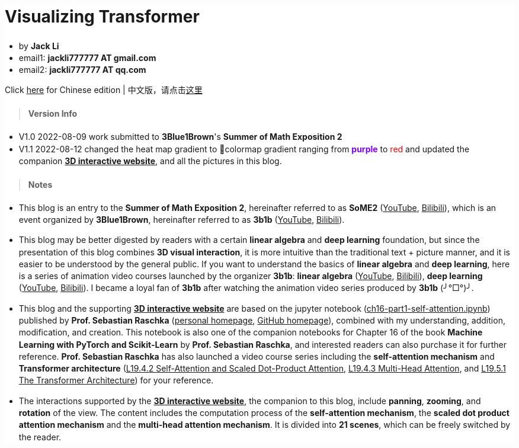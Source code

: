 # Visualizing Transformer

- by **Jack Li**
- email1: **jackli777777 AT gmail.com**
- email2: **jackli777777 AT qq.com**

Click [here](https://jackli7777777.gitee.io/3b1b-some2-2022/) for Chinese edition | 中文版，请点击[这里](https://jackli7777777.gitee.io/3b1b-some2-2022/)

> #### Version Info
- V1.0 2022-08-09 work submitted to **3Blue1Brown**'s **Summer of Math Exposition 2**
- V1.1 2022-08-12 changed the heat map gradient to 🌈colormap gradient ranging from <strong><font color="#7F00FF">purple</font></strong> to <font color="#FF0000">red</font></strong> and updated the companion **[3D interactive website](https://jackli777.github.io/visualizing-ai/)**, and all the pictures in this blog.

> #### Notes

- This blog is an entry to the **Summer of Math Exposition 2**, hereinafter referred to as **SoME2** ([YouTube](https://www.youtube.com/watch?v=hZuYICAEN9Y), [Bilibili](https://www.bilibili.com/video/BV1fZ4y1a7zZ)), which is an event organized by **3Blue1Brown**, hereinafter referred to as **3b1b** ([YouTube](https://www.youtube.com/c/3blue1brown), [Bilibili](https://space.bilibili.com/88461692)).

- This blog may be better digested by readers with a certain **linear algebra** and **deep learning** foundation, but since the presentation of this blog combines **3D visual interaction**, it is more intuitive than the traditional text + picture manner, and it is easier to be understood by the general public. If you want to understand the basics of **linear algebra** and **deep learning**, here is a series of animation video courses launched by the organizer **3b1b**: **linear algebra** ([YouTube](https://www.youtube.com/playlist?list=PLZHQObOWTQDPD3MizzM2xVFitgF8hE_ab), [Bilibili](https://space.bilibili.com/88461692/channel/seriesdetail?sid=1528927)), **deep learning** ([YouTube](https://www.youtube.com/playlist?list=PLZHQObOWTQDNU6R1_67000Dx_ZCJB-3pi), [Bilibili](https://space.bilibili.com/88461692/channel/seriesdetail?sid=1528929)). I became a loyal fan of **3b1b** after watching the animation video series produced by **3b1b** (╯°□°)╯.

- This blog and the supporting **[3D interactive website](https://jackli777.github.io/visualizing-ai/)** are based on the jupyter notebook ([ch16-part1-self-attention.ipynb](https://github.com/rasbt/machine-learning-book/blob/main/ch16/ch16-part1-self-attention.ipynb)) published by **Prof. Sebastian Raschka** ([personal homepage](https://sebastianraschka.com/), [GitHub homepage](https://github.com/rasbt)), combined with my understanding, addition, modification, and creation. This notebook is also one of the companion notebooks for Chapter 16 of the book **Machine Learning with PyTorch and Scikit-Learn** by **Prof. Sebastian Raschka**, and interested readers can also purchase it for further reference. **Prof. Sebastian Raschka** has also launched a video course series including the **self-attention mechanism** and **Transformer architecture** ([L19.4.2 Self-Attention and Scaled Dot-Product Attention](https://www.youtube.com/watch?v=0PjHri8tc1c&list=PLTKMiZHVd_2KJtIXOW0zFhFfBaJJilH51&index=161), [L19.4.3 Multi-Head Attention](https://www.youtube.com/watch?v=A1eUVxscNq8&list=PLTKMiZHVd_2KJtIXOW0zFhFfBaJJilH51&index=162), and [L19.5.1 The Transformer Architecture](https://www.youtube.com/watch?v=tstbZXNCfLY&list=PLTKMiZHVd_2KJtIXOW0zFhFfBaJJilH51&index=163)) for your reference.

- The interactions supported by the **[3D interactive website](https://jackli777.github.io/visualizing-ai/)**, the companion to this blog, include **panning**, **zooming**, and **rotation** of the view. The content includes the computation process of the **self-attention mechanism**, the **scaled dot product attention mechanism** and the **multi-head attention mechanism**. It is divided into **21 scenes**, which can be freely switched by the reader.
